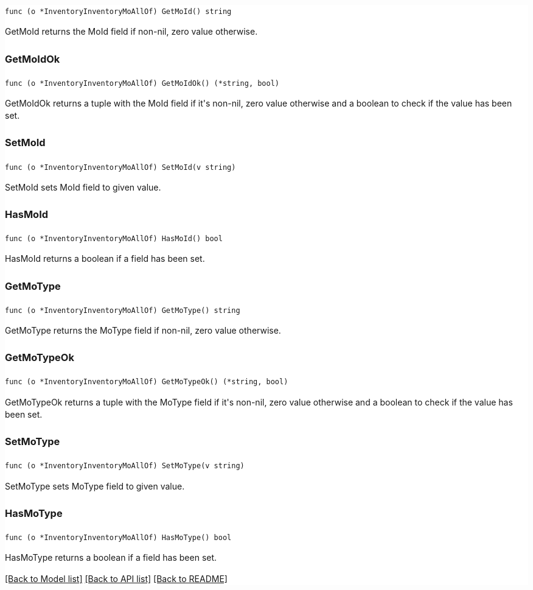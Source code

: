 `func (o *InventoryInventoryMoAllOf) GetMoId() string`

GetMoId returns the MoId field if non-nil, zero value otherwise.

### GetMoIdOk

`func (o *InventoryInventoryMoAllOf) GetMoIdOk() (*string, bool)`

GetMoIdOk returns a tuple with the MoId field if it's non-nil, zero value otherwise
and a boolean to check if the value has been set.

### SetMoId

`func (o *InventoryInventoryMoAllOf) SetMoId(v string)`

SetMoId sets MoId field to given value.

### HasMoId

`func (o *InventoryInventoryMoAllOf) HasMoId() bool`

HasMoId returns a boolean if a field has been set.

### GetMoType

`func (o *InventoryInventoryMoAllOf) GetMoType() string`

GetMoType returns the MoType field if non-nil, zero value otherwise.

### GetMoTypeOk

`func (o *InventoryInventoryMoAllOf) GetMoTypeOk() (*string, bool)`

GetMoTypeOk returns a tuple with the MoType field if it's non-nil, zero value otherwise
and a boolean to check if the value has been set.

### SetMoType

`func (o *InventoryInventoryMoAllOf) SetMoType(v string)`

SetMoType sets MoType field to given value.

### HasMoType

`func (o *InventoryInventoryMoAllOf) HasMoType() bool`

HasMoType returns a boolean if a field has been set.


[[Back to Model list]](../README.md#documentation-for-models) [[Back to API list]](../README.md#documentation-for-api-endpoints) [[Back to README]](../README.md)



